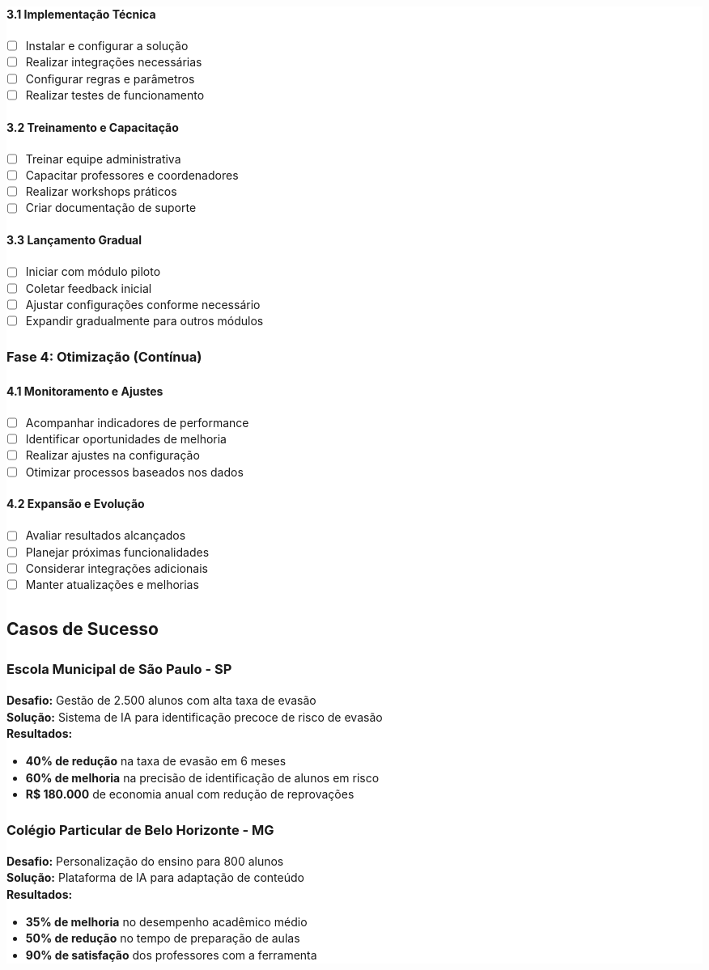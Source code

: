 #### **3.1 Implementação Técnica**
- [ ] Instalar e configurar a solução
- [ ] Realizar integrações necessárias
- [ ] Configurar regras e parâmetros
- [ ] Realizar testes de funcionamento

#### **3.2 Treinamento e Capacitação**
- [ ] Treinar equipe administrativa
- [ ] Capacitar professores e coordenadores
- [ ] Realizar workshops práticos
- [ ] Criar documentação de suporte

#### **3.3 Lançamento Gradual**
- [ ] Iniciar com módulo piloto
- [ ] Coletar feedback inicial
- [ ] Ajustar configurações conforme necessário
- [ ] Expandir gradualmente para outros módulos

### **Fase 4: Otimização (Contínua)**

#### **4.1 Monitoramento e Ajustes**
- [ ] Acompanhar indicadores de performance
- [ ] Identificar oportunidades de melhoria
- [ ] Realizar ajustes na configuração
- [ ] Otimizar processos baseados nos dados

#### **4.2 Expansão e Evolução**
- [ ] Avaliar resultados alcançados
- [ ] Planejar próximas funcionalidades
- [ ] Considerar integrações adicionais
- [ ] Manter atualizações e melhorias

## Casos de Sucesso

### **Escola Municipal de São Paulo - SP**
**Desafio:** Gestão de 2.500 alunos com alta taxa de evasão  
**Solução:** Sistema de IA para identificação precoce de risco de evasão  
**Resultados:**
- **40% de redução** na taxa de evasão em 6 meses
- **60% de melhoria** na precisão de identificação de alunos em risco
- **R$ 180.000** de economia anual com redução de reprovações

### **Colégio Particular de Belo Horizonte - MG**
**Desafio:** Personalização do ensino para 800 alunos  
**Solução:** Plataforma de IA para adaptação de conteúdo  
**Resultados:**
- **35% de melhoria** no desempenho acadêmico médio
- **50% de redução** no tempo de preparação de aulas
- **90% de satisfação** dos professores com a ferramenta
